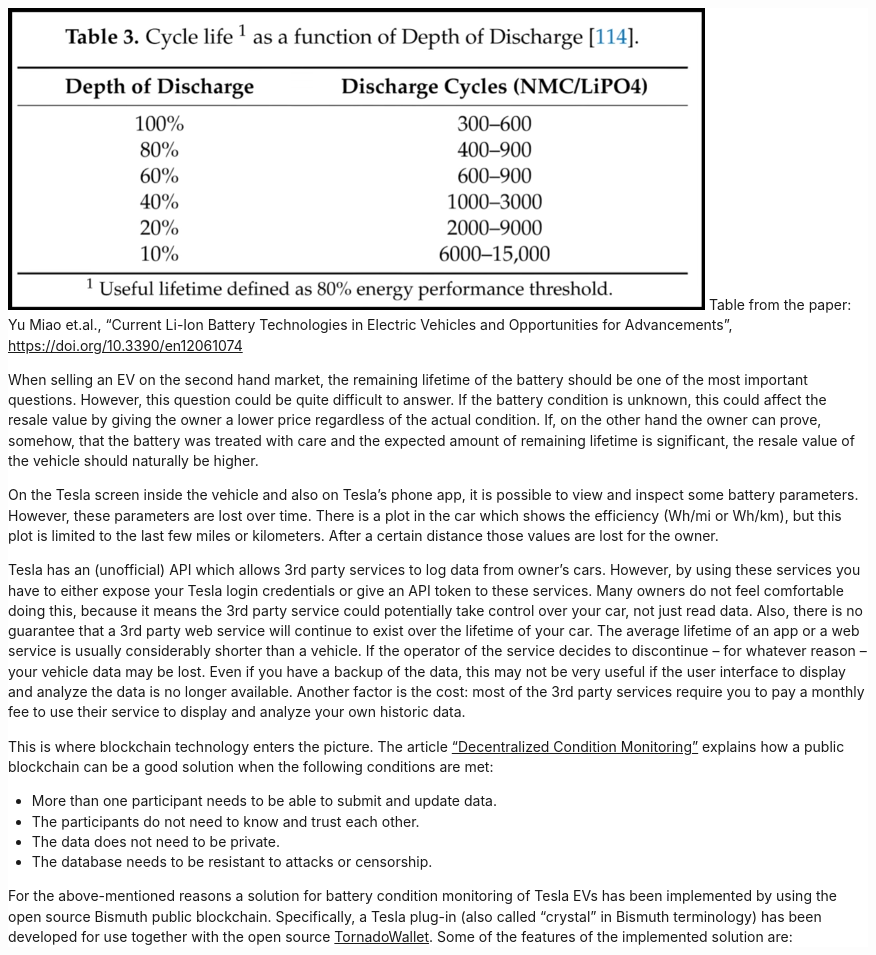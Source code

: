 ![](/images/2020-05-25-Li-cycle-life.png)
Table from the paper: Yu Miao et.al., “Current Li-Ion Battery Technologies in Electric Vehicles and Opportunities for Advancements”, https://doi.org/10.3390/en12061074

When selling an EV on the second hand market, the remaining lifetime of the battery should be one of the most important questions. However, this question could be quite difficult to answer. If the battery condition is unknown, this could affect the resale value by giving the owner a lower price regardless of the actual condition. If, on the other hand the owner can prove, somehow, that the battery was treated with care and the expected amount of remaining lifetime is significant, the resale value of the vehicle should naturally be higher.

On the Tesla screen inside the vehicle and also on Tesla’s phone app, it is possible to view and inspect some battery parameters. However, these parameters are lost over time. There is a plot in the car which shows the efficiency (Wh/mi or Wh/km), but this plot is limited to the last few miles or kilometers. After a certain distance those values are lost for the owner.

Tesla has an (unofficial) API which allows 3rd party services to log data from owner’s cars. However, by using these services you have to either expose your Tesla login credentials or give an API token to these services. Many owners do not feel comfortable doing this, because it means the 3rd party service could potentially take control over your car, not just read data. Also, there is no guarantee that a 3rd party web service will continue to exist over the lifetime of your car. The average lifetime of an app or a web service is usually considerably shorter than a vehicle. If the operator of the service decides to discontinue – for whatever reason – your vehicle data may be lost. Even if you have a backup of the data, this may not be very useful if the user interface to display and analyze the data is no longer available. Another factor is the cost: most of the 3rd party services require you to pay a monthly fee to use their service to display and analyze your own historic data.

This is where blockchain technology enters the picture. The article [“Decentralized Condition Monitoring”](/blog/2020-04-30-condition-monitoring/) explains how a public blockchain can be a good solution when the following conditions are met:

* More than one participant needs to be able to submit and update data.
* The participants do not need to know and trust each other.
* The data does not need to be private.
* The database needs to be resistant to attacks or censorship.

For the above-mentioned reasons a solution for battery condition monitoring of Tesla EVs has been implemented by using the open source Bismuth public blockchain. Specifically, a Tesla plug-in (also called “crystal” in Bismuth terminology) has been developed for use together with the open source [TornadoWallet](https://github.com/bismuthfoundation/TornadoWallet). Some of the features of the implemented solution are:
